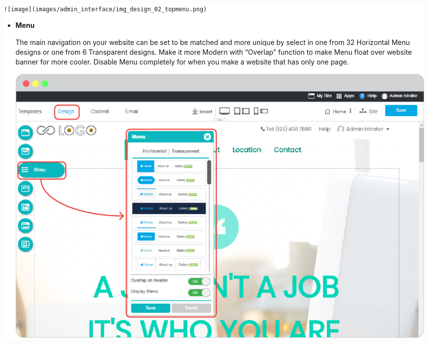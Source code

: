     ![image](images/admin_interface/img_design_02_topmenu.png)

-   **Menu**

    The main navigation on your website can be set to be matched and more unique by select in one from 32 Horizontal Menu designs or one from 6 Transparent designs. Make it more Modern with “Overlap” function to make Menu float over website banner for more cooler. Disable Menu completely for when you make a website that has only one page.
    
    ![image](images/admin_interface/img_design_03_menu.png)